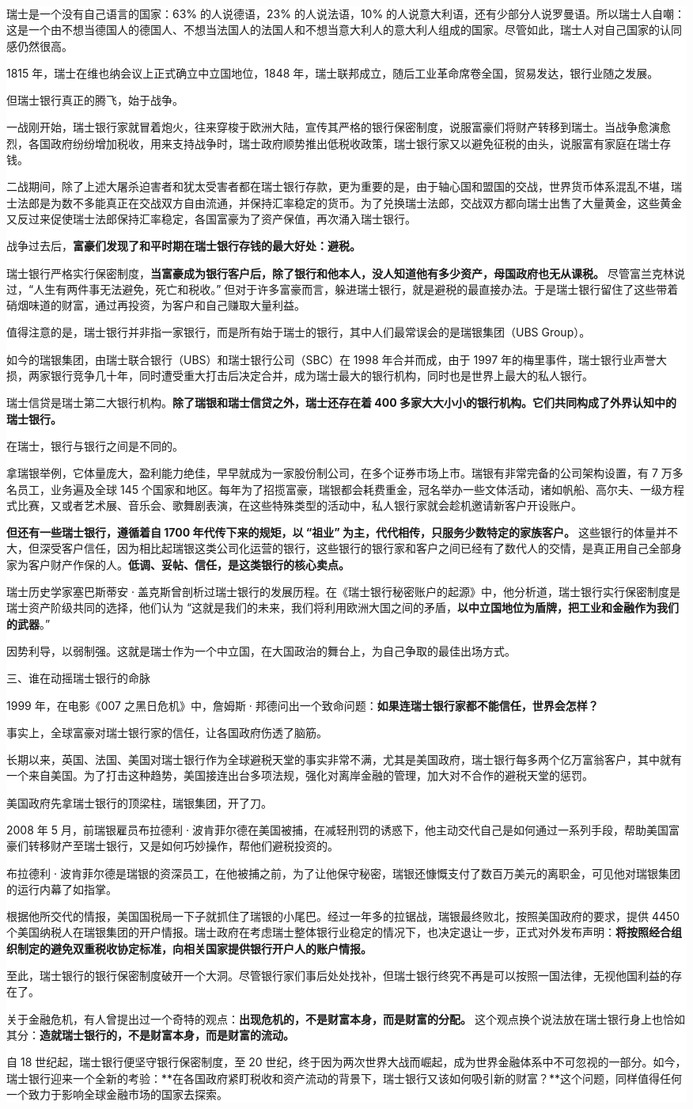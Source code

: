 瑞士是一个没有自己语言的国家：63% 的人说德语，23% 的人说法语，10% 的人说意大利语，还有少部分人说罗曼语。所以瑞士人自嘲：这是一个由不想当德国人的德国人、不想当法国人的法国人和不想当意大利人的意大利人组成的国家。尽管如此，瑞士人对自己国家的认同感仍然很高。

1815 年，瑞士在维也纳会议上正式确立中立国地位，1848 年，瑞士联邦成立，随后工业革命席卷全国，贸易发达，银行业随之发展。

但瑞士银行真正的腾飞，始于战争。

一战刚开始，瑞士银行家就冒着炮火，往来穿梭于欧洲大陆，宣传其严格的银行保密制度，说服富豪们将财产转移到瑞士。当战争愈演愈烈，各国政府纷纷增加税收，用来支持战争时，瑞士政府顺势推出低税收政策，瑞士银行家又以避免征税的由头，说服富有家庭在瑞士存钱。

二战期间，除了上述大屠杀迫害者和犹太受害者都在瑞士银行存款，更为重要的是，由于轴心国和盟国的交战，世界货币体系混乱不堪，瑞士法郎是为数不多能真正在交战双方自由流通，并保持汇率稳定的货币。为了兑换瑞士法郎，交战双方都向瑞士出售了大量黄金，这些黄金又反过来促使瑞士法郎保持汇率稳定，各国富豪为了资产保值，再次涌入瑞士银行。

战争过去后，**富豪们发现了和平时期在瑞士银行存钱的最大好处：避税。** 

瑞士银行严格实行保密制度，**当富豪成为银行客户后，除了银行和他本人，没人知道他有多少资产，母国政府也无从课税。** 尽管富兰克林说过，“人生有两件事无法避免，死亡和税收。” 但对于许多富豪而言，躲进瑞士银行，就是避税的最直接办法。于是瑞士银行留住了这些带着硝烟味道的财富，通过再投资，为客户和自己赚取大量利益。

值得注意的是，瑞士银行并非指一家银行，而是所有始于瑞士的银行，其中人们最常误会的是瑞银集团（UBS Group）。

如今的瑞银集团，由瑞士联合银行（UBS）和瑞士银行公司（SBC）在 1998 年合并而成，由于 1997 年的梅里事件，瑞士银行业声誉大损，两家银行竞争几十年，同时遭受重大打击后决定合并，成为瑞士最大的银行机构，同时也是世界上最大的私人银行。

瑞士信贷是瑞士第二大银行机构。**除了瑞银和瑞士信贷之外，瑞士还存在着 400 多家大大小小的银行机构。它们共同构成了外界认知中的瑞士银行。** 

在瑞士，银行与银行之间是不同的。

拿瑞银举例，它体量庞大，盈利能力绝佳，早早就成为一家股份制公司，在多个证券市场上市。瑞银有非常完备的公司架构设置，有 7 万多名员工，业务遍及全球 145 个国家和地区。每年为了招揽富豪，瑞银都会耗费重金，冠名举办一些文体活动，诸如帆船、高尔夫、一级方程式比赛，又或者艺术展、音乐会、歌舞剧表演，在这些特殊类型的活动中，私人银行家就会趁机邀请新客户开设账户。

**但还有一些瑞士银行，遵循着自 1700 年代传下来的规矩，以 “祖业” 为主，代代相传，只服务少数特定的家族客户。** 这些银行的体量并不大，但深受客户信任，因为相比起瑞银这类公司化运营的银行，这些银行的银行家和客户之间已经有了数代人的交情，是真正用自己全部身家为客户财产作保的人。**低调、妥帖、信任，是这类银行的核心卖点。** 

瑞士历史学家塞巴斯蒂安 · 盖克斯曾剖析过瑞士银行的发展历程。在《瑞士银行秘密账户的起源》中，他分析道，瑞士银行实行保密制度是瑞士资产阶级共同的选择，他们认为 “这就是我们的未来，我们将利用欧洲大国之间的矛盾，**以中立国地位为盾牌，把工业和金融作为我们的武器**。”

因势利导，以弱制强。这就是瑞士作为一个中立国，在大国政治的舞台上，为自己争取的最佳出场方式。

三、谁在动摇瑞士银行的命脉  

1999 年，在电影《007 之黑日危机》中，詹姆斯 · 邦德问出一个致命问题：**如果连瑞士银行家都不能信任，世界会怎样？**

事实上，全球富豪对瑞士银行家的信任，让各国政府伤透了脑筋。

长期以来，英国、法国、美国对瑞士银行作为全球避税天堂的事实非常不满，尤其是美国政府，瑞士银行每多两个亿万富翁客户，其中就有一个来自美国。为了打击这种趋势，美国接连出台多项法规，强化对离岸金融的管理，加大对不合作的避税天堂的惩罚。

美国政府先拿瑞士银行的顶梁柱，瑞银集团，开了刀。

2008 年 5 月，前瑞银雇员布拉德利 · 波肯菲尔德在美国被捕，在减轻刑罚的诱惑下，他主动交代自己是如何通过一系列手段，帮助美国富豪们转移财产至瑞士银行，又是如何巧妙操作，帮他们避税投资的。

布拉德利 · 波肯菲尔德是瑞银的资深员工，在他被捕之前，为了让他保守秘密，瑞银还慷慨支付了数百万美元的离职金，可见他对瑞银集团的运行内幕了如指掌。

根据他所交代的情报，美国国税局一下子就抓住了瑞银的小尾巴。经过一年多的拉锯战，瑞银最终败北，按照美国政府的要求，提供 4450 个美国纳税人在瑞银集团的开户情报。瑞士政府在考虑瑞士整体银行业稳定的情况下，也决定退让一步，正式对外发布声明：**将按照经合组织制定的避免双重税收协定标准，向相关国家提供银行开户人的账户情报。** 

至此，瑞士银行的银行保密制度破开一个大洞。尽管银行家们事后处处找补，但瑞士银行终究不再是可以按照一国法律，无视他国利益的存在了。

关于金融危机，有人曾提出过一个奇特的观点：**出现危机的，不是财富本身，而是财富的分配。** 这个观点换个说法放在瑞士银行身上也恰如其分：**造就瑞士银行的，不是财富本身，而是财富的流动。** 

自 18 世纪起，瑞士银行便坚守银行保密制度，至 20 世纪，终于因为两次世界大战而崛起，成为世界金融体系中不可忽视的一部分。如今，瑞士银行迎来一个全新的考验：**在各国政府紧盯税收和资产流动的背景下，瑞士银行又该如何吸引新的财富？**这个问题，同样值得任何一个致力于影响全球金融市场的国家去探索。
